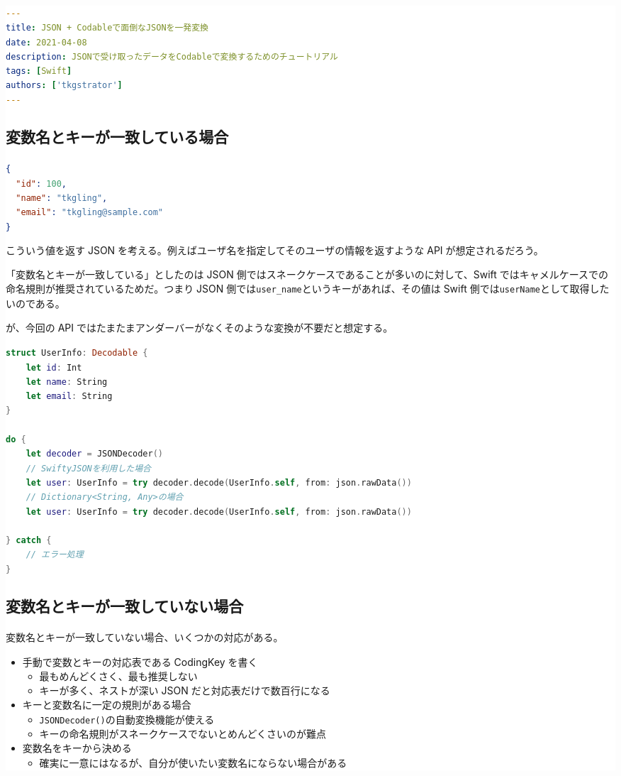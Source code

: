 ```yaml
---
title: JSON + Codableで面倒なJSONを一発変換
date: 2021-04-08
description: JSONで受け取ったデータをCodableで変換するためのチュートリアル
tags: [Swift]
authors: ['tkgstrator']
---
```


## 変数名とキーが一致している場合

```json
{
  "id": 100,
  "name": "tkgling",
  "email": "tkgling@sample.com"
}
```

こういう値を返す JSON を考える。例えばユーザ名を指定してそのユーザの情報を返すような API が想定されるだろう。

「変数名とキーが一致している」としたのは JSON 側ではスネークケースであることが多いのに対して、Swift ではキャメルケースでの命名規則が推奨されているためだ。つまり JSON 側では`user_name`というキーがあれば、その値は Swift 側では`userName`として取得したいのである。

が、今回の API ではたまたまアンダーバーがなくそのような変換が不要だと想定する。

```swift
struct UserInfo: Decodable {
    let id: Int
    let name: String
    let email: String
}

do {
    let decoder = JSONDecoder()
    // SwiftyJSONを利用した場合
    let user: UserInfo = try decoder.decode(UserInfo.self, from: json.rawData())
    // Dictionary<String, Any>の場合
    let user: UserInfo = try decoder.decode(UserInfo.self, from: json.rawData())

} catch {
    // エラー処理
}
```

## 変数名とキーが一致していない場合

変数名とキーが一致していない場合、いくつかの対応がある。

- 手動で変数とキーの対応表である CodingKey を書く
  - 最もめんどくさく、最も推奨しない
  - キーが多く、ネストが深い JSON だと対応表だけで数百行になる
- キーと変数名に一定の規則がある場合
  - `JSONDecoder()`の自動変換機能が使える
  - キーの命名規則がスネークケースでないとめんどくさいのが難点
- 変数名をキーから決める
  - 確実に一意にはなるが、自分が使いたい変数名にならない場合がある
